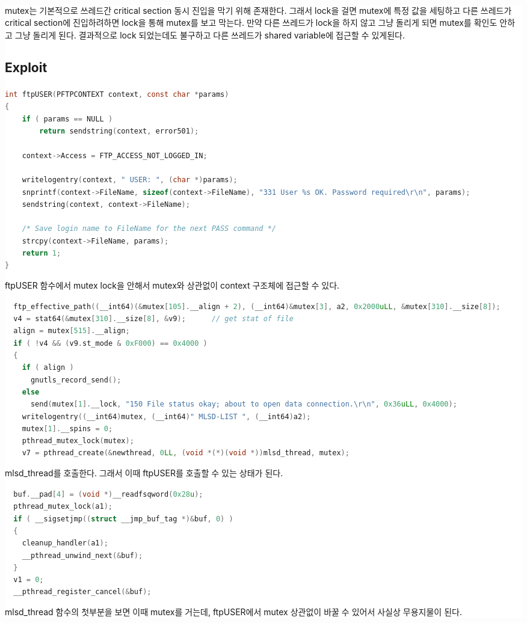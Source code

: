mutex는 기본적으로 쓰레드간 critical section 동시 진입을 막기 위해 존재한다. 그래서 lock을 걸면 mutex에 특정 값을 세팅하고 다른 쓰레드가 critical section에 진입하려하면 lock을 통해 mutex를 보고 막는다. 
만약 다른 쓰레드가 lock을 하지 않고 그냥 돌리게 되면 mutex를 확인도 안하고 그냥 돌리게 된다. 결과적으로 lock 되었는데도 불구하고 다른 쓰레드가 shared variable에 접근할 수 있게된다.

## Exploit
```c
int ftpUSER(PFTPCONTEXT context, const char *params)
{
    if ( params == NULL )
        return sendstring(context, error501);

    context->Access = FTP_ACCESS_NOT_LOGGED_IN;

    writelogentry(context, " USER: ", (char *)params);
    snprintf(context->FileName, sizeof(context->FileName), "331 User %s OK. Password required\r\n", params);
    sendstring(context, context->FileName);

    /* Save login name to FileName for the next PASS command */
    strcpy(context->FileName, params);
    return 1;
}
```
ftpUSER 함수에서 mutex lock을 안해서 mutex와 상관없이 context 구조체에 접근할 수 있다.
```c
  ftp_effective_path((__int64)(&mutex[105].__align + 2), (__int64)&mutex[3], a2, 0x2000uLL, &mutex[310].__size[8]);
  v4 = stat64(&mutex[310].__size[8], &v9);      // get stat of file
  align = mutex[515].__align;
  if ( !v4 && (v9.st_mode & 0xF000) == 0x4000 )
  {
    if ( align )
      gnutls_record_send();
    else
      send(mutex[1].__lock, "150 File status okay; about to open data connection.\r\n", 0x36uLL, 0x4000);
    writelogentry((__int64)mutex, (__int64)" MLSD-LIST ", (__int64)a2);
    mutex[1].__spins = 0;
    pthread_mutex_lock(mutex);
    v7 = pthread_create(&newthread, 0LL, (void *(*)(void *))mlsd_thread, mutex);
```
mlsd_thread를 호출한다.
그래서 이때 ftpUSER를 호출할 수 있는 상태가 된다.
```c
  buf.__pad[4] = (void *)__readfsqword(0x28u);
  pthread_mutex_lock(a1);
  if ( __sigsetjmp((struct __jmp_buf_tag *)&buf, 0) )
  {
    cleanup_handler(a1);
    __pthread_unwind_next(&buf);
  }
  v1 = 0;
  __pthread_register_cancel(&buf);
```
mlsd_thread 함수의 첫부분을 보면 이때 mutex를 거는데, ftpUSER에서 mutex 상관없이 바꿀 수 있어서 사실상 무용지물이 된다.
